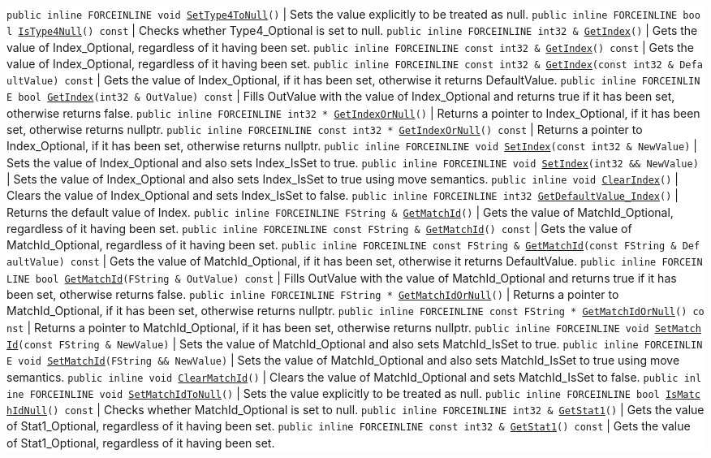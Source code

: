 `public inline FORCEINLINE void `[`SetType4ToNull`](#structFRHAPI__StageCreate_1adc89628fac2135c18ab026d9cd597c0a)`()` | Sets the value explicitly to be treated as null.
`public inline FORCEINLINE bool `[`IsType4Null`](#structFRHAPI__StageCreate_1a976abe32b9e4ea7b64036897bdc47e6b)`() const` | Checks whether Type4_Optional is set to null.
`public inline FORCEINLINE int32 & `[`GetIndex`](#structFRHAPI__StageCreate_1a74dd8dedd378a96f1deb5ba87639530b)`()` | Gets the value of Index_Optional, regardless of it having been set.
`public inline FORCEINLINE const int32 & `[`GetIndex`](#structFRHAPI__StageCreate_1a754a5b5cb8629f8a9913dd645585e7e6)`() const` | Gets the value of Index_Optional, regardless of it having been set.
`public inline FORCEINLINE const int32 & `[`GetIndex`](#structFRHAPI__StageCreate_1a2596e5c5ca3ef12c8a0a63449ab7a6a8)`(const int32 & DefaultValue) const` | Gets the value of Index_Optional, if it has been set, otherwise it returns DefaultValue.
`public inline FORCEINLINE bool `[`GetIndex`](#structFRHAPI__StageCreate_1a601a25c4f8d9fd4b4f7d133d440b87fc)`(int32 & OutValue) const` | Fills OutValue with the value of Index_Optional and returns true if it has been set, otherwise returns false.
`public inline FORCEINLINE int32 * `[`GetIndexOrNull`](#structFRHAPI__StageCreate_1a2b1b2671b09bb5b0e4b23c4c81b4985a)`()` | Returns a pointer to Index_Optional, if it has been set, otherwise returns nullptr.
`public inline FORCEINLINE const int32 * `[`GetIndexOrNull`](#structFRHAPI__StageCreate_1a154cff480b9dee536ca50e3a6791f5cb)`() const` | Returns a pointer to Index_Optional, if it has been set, otherwise returns nullptr.
`public inline FORCEINLINE void `[`SetIndex`](#structFRHAPI__StageCreate_1ae92f716062be9d974012acaccdabfa11)`(const int32 & NewValue)` | Sets the value of Index_Optional and also sets Index_IsSet to true.
`public inline FORCEINLINE void `[`SetIndex`](#structFRHAPI__StageCreate_1a8ee2d48c8ddfeaa62300c33e283f2cda)`(int32 && NewValue)` | Sets the value of Index_Optional and also sets Index_IsSet to true using move semantics.
`public inline void `[`ClearIndex`](#structFRHAPI__StageCreate_1a11112b9f0be002b8ee67d700fdb4691e)`()` | Clears the value of Index_Optional and sets Index_IsSet to false.
`public inline FORCEINLINE int32 `[`GetDefaultValue_Index`](#structFRHAPI__StageCreate_1a9492f3cf99a71a2509d850f6fe84d127)`()` | Returns the default value of Index.
`public inline FORCEINLINE FString & `[`GetMatchId`](#structFRHAPI__StageCreate_1ae44a43d9d93d082f147f34f85a491351)`()` | Gets the value of MatchId_Optional, regardless of it having been set.
`public inline FORCEINLINE const FString & `[`GetMatchId`](#structFRHAPI__StageCreate_1a036d9a09f555dc7ce78b0657ccc64d4f)`() const` | Gets the value of MatchId_Optional, regardless of it having been set.
`public inline FORCEINLINE const FString & `[`GetMatchId`](#structFRHAPI__StageCreate_1a0ea33fd0bd1f82dcb25fbb4c1c0b5d82)`(const FString & DefaultValue) const` | Gets the value of MatchId_Optional, if it has been set, otherwise it returns DefaultValue.
`public inline FORCEINLINE bool `[`GetMatchId`](#structFRHAPI__StageCreate_1a34b1e6d8c2e3ce45ad51f5b5e585bb14)`(FString & OutValue) const` | Fills OutValue with the value of MatchId_Optional and returns true if it has been set, otherwise returns false.
`public inline FORCEINLINE FString * `[`GetMatchIdOrNull`](#structFRHAPI__StageCreate_1a7ac9a577e0a08b9bef58862b091e71df)`()` | Returns a pointer to MatchId_Optional, if it has been set, otherwise returns nullptr.
`public inline FORCEINLINE const FString * `[`GetMatchIdOrNull`](#structFRHAPI__StageCreate_1a225e76b3ff93d8da0c73b3917e097517)`() const` | Returns a pointer to MatchId_Optional, if it has been set, otherwise returns nullptr.
`public inline FORCEINLINE void `[`SetMatchId`](#structFRHAPI__StageCreate_1ab903df8983b1b9ec7c7c5b2148a9c726)`(const FString & NewValue)` | Sets the value of MatchId_Optional and also sets MatchId_IsSet to true.
`public inline FORCEINLINE void `[`SetMatchId`](#structFRHAPI__StageCreate_1a6840c61b6afc9d3a535d4d65530e4a94)`(FString && NewValue)` | Sets the value of MatchId_Optional and also sets MatchId_IsSet to true using move semantics.
`public inline void `[`ClearMatchId`](#structFRHAPI__StageCreate_1a14323b2e184d71820301f6478152522c)`()` | Clears the value of MatchId_Optional and sets MatchId_IsSet to false.
`public inline FORCEINLINE void `[`SetMatchIdToNull`](#structFRHAPI__StageCreate_1aae60d5fe3e2eca37e9eeaf2dfc23b5c4)`()` | Sets the value explicitly to be treated as null.
`public inline FORCEINLINE bool `[`IsMatchIdNull`](#structFRHAPI__StageCreate_1aabd0ed7799089cb5816fbf90b85e5eb3)`() const` | Checks whether MatchId_Optional is set to null.
`public inline FORCEINLINE int32 & `[`GetStat1`](#structFRHAPI__StageCreate_1a745006d674b5fb51a50cb395a1fe3745)`()` | Gets the value of Stat1_Optional, regardless of it having been set.
`public inline FORCEINLINE const int32 & `[`GetStat1`](#structFRHAPI__StageCreate_1ae99dc58f1ba68439a6321dff2a745299)`() const` | Gets the value of Stat1_Optional, regardless of it having been set.